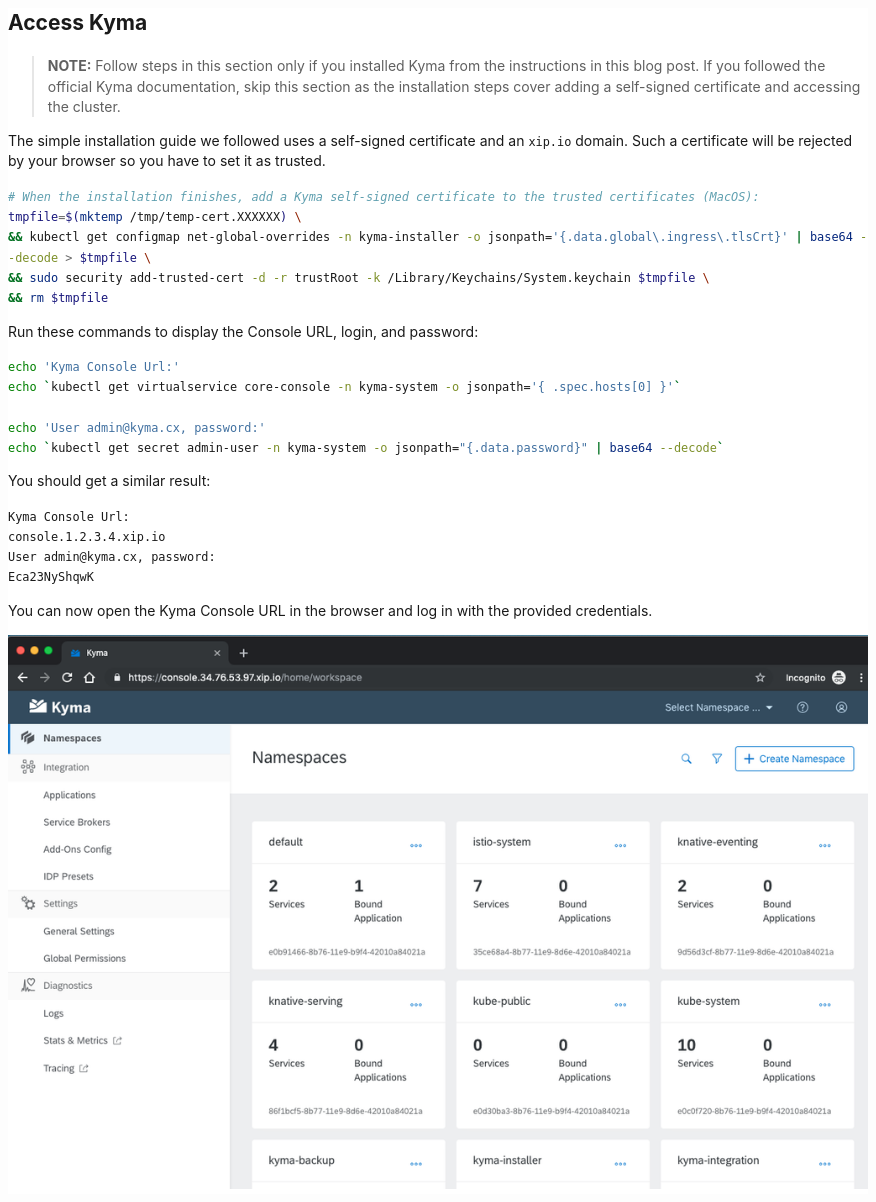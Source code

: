 ## Access Kyma

> **NOTE:** Follow steps in this section only if you installed Kyma from the instructions in this blog post. If you followed the official Kyma documentation, skip this section as the installation steps cover adding a self-signed certificate and accessing the cluster.

The simple installation guide we followed uses a self-signed certificate and an `xip.io` domain. Such a certificate will be rejected by your browser so you have to set it as trusted. 
```bash
# When the installation finishes, add a Kyma self-signed certificate to the trusted certificates (MacOS):
tmpfile=$(mktemp /tmp/temp-cert.XXXXXX) \
&& kubectl get configmap net-global-overrides -n kyma-installer -o jsonpath='{.data.global\.ingress\.tlsCrt}' | base64 --decode > $tmpfile \
&& sudo security add-trusted-cert -d -r trustRoot -k /Library/Keychains/System.keychain $tmpfile \
&& rm $tmpfile
```

Run these commands to display the Console URL, login, and password:
```bash
echo 'Kyma Console Url:'
echo `kubectl get virtualservice core-console -n kyma-system -o jsonpath='{ .spec.hosts[0] }'`

echo 'User admin@kyma.cx, password:'
echo `kubectl get secret admin-user -n kyma-system -o jsonpath="{.data.password}" | base64 --decode`
```
You should get a similar result:
```console
Kyma Console Url:
console.1.2.3.4.xip.io
User admin@kyma.cx, password:
Eca23NyShqwK
```
You can now open the Kyma Console URL in the browser and log in with the provided credentials. 

![Kyma Console](./console.png)
